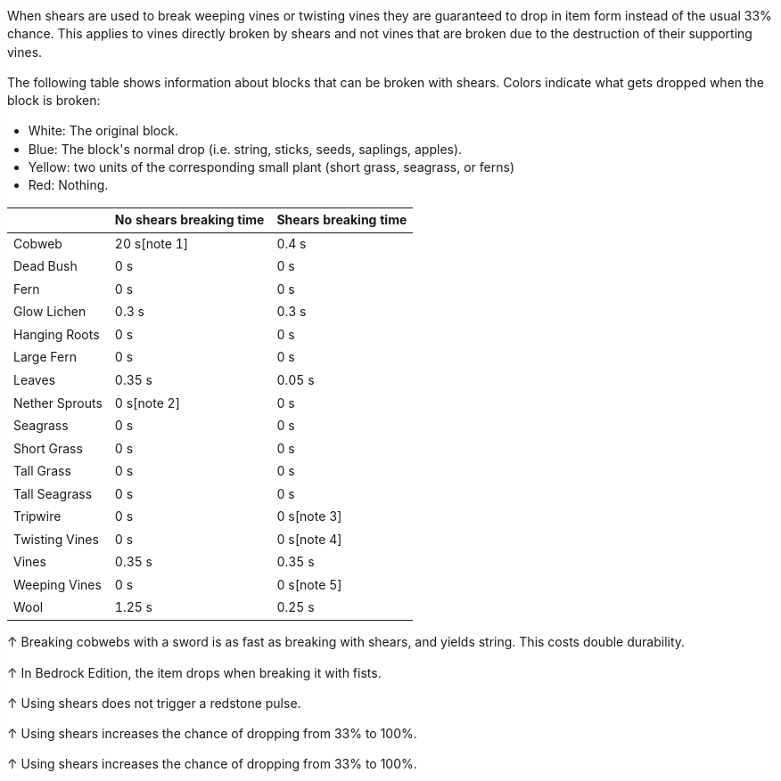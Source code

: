 When shears are used to break weeping vines or twisting vines they are guaranteed to drop in item form instead of the usual 33% chance. This applies to vines directly broken by shears and not vines that are broken due to the destruction of their supporting vines.

The following table shows information about blocks that can be broken with shears. Colors indicate what gets dropped when the block is broken:

- White: The original block.
- Blue: The block's normal drop (i.e. string, sticks, seeds, saplings, apples).
- Yellow: two units of the corresponding small plant (short grass, seagrass, or ferns)
- Red: Nothing.

|                | No shears breaking time | Shears breaking time |
|----------------|-------------------------|----------------------|
| Cobweb         | 20 s[note 1]            | 0.4 s                |
| Dead Bush      | 0 s                     | 0 s                  |
| Fern           | 0 s                     | 0 s                  |
| Glow Lichen    | 0.3 s                   | 0.3 s                |
| Hanging Roots  | 0 s                     | 0 s                  |
| Large Fern     | 0 s                     | 0 s                  |
| Leaves         | 0.35 s                  | 0.05 s               |
| Nether Sprouts | 0 s[note 2]             | 0 s                  |
| Seagrass       | 0 s                     | 0 s                  |
| Short Grass    | 0 s                     | 0 s                  |
| Tall Grass     | 0 s                     | 0 s                  |
| Tall Seagrass  | 0 s                     | 0 s                  |
| Tripwire       | 0 s                     | 0 s[note 3]          |
| Twisting Vines | 0 s                     | 0 s[note 4]          |
| Vines          | 0.35 s                  | 0.35 s               |
| Weeping Vines  | 0 s                     | 0 s[note 5]          |
| Wool           | 1.25 s                  | 0.25 s               |


↑ Breaking cobwebs with a sword is as fast as breaking with shears, and yields string. This costs double durability.

↑ In Bedrock Edition, the item drops when breaking it with fists.

↑ Using shears does not trigger a redstone pulse.

↑ Using shears increases the chance of dropping from 33% to 100%.

↑ Using shears increases the chance of dropping from 33% to 100%.
